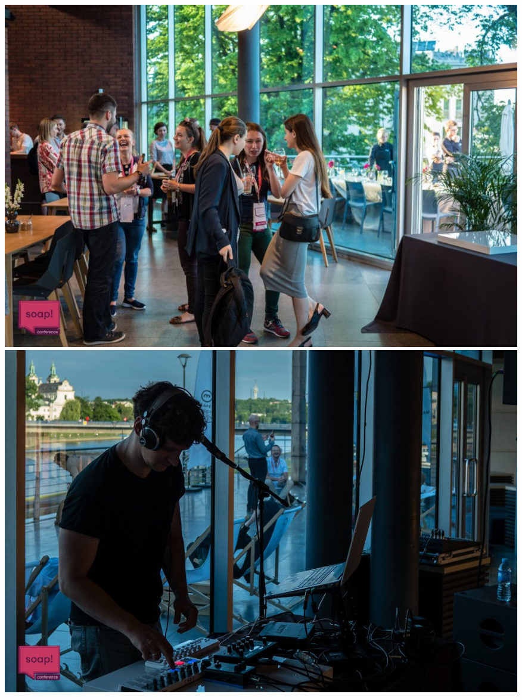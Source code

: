 [![](images/34558545_972223846281017_2214674545875353600_o-1024x683.jpg)](http://techwriter.pl/wp-content/uploads/2018/06/34558545_972223846281017_2214674545875353600_o.jpg)
[![](images/34610558_972220826281319_1467938367718031360_o.jpg)](http://techwriter.pl/wp-content/uploads/2018/06/34610558_972220826281319_1467938367718031360_o.jpg)
